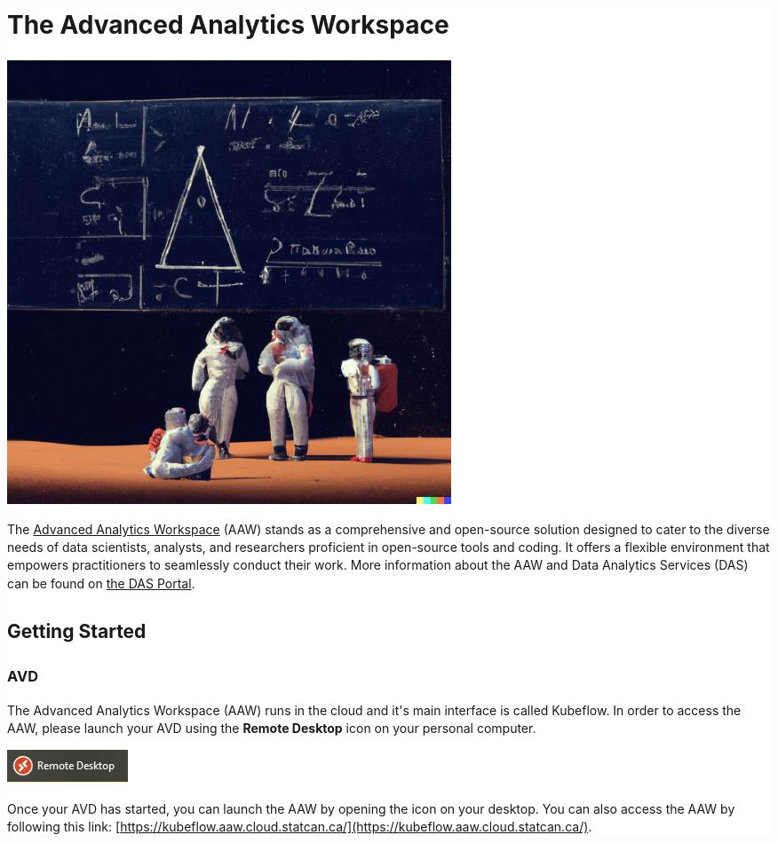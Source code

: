 # The Advanced Analytics Workspace

![Statistics](images/statistics-on-the-moon-small.jpg)

The [Advanced Analytics Workspace](https://www.statcan.gc.ca/data-analytics-services/aaw) (AAW) stands as a comprehensive and open-source solution designed to cater to the diverse needs of data scientists, analysts, and researchers proficient in open-source tools and coding. It offers a flexible environment that empowers practitioners to seamlessly conduct their work. More information about the AAW and Data Analytics Services (DAS) can be found on [the DAS Portal](https://www.statcan.gc.ca/data-analytics-services/aaw).

## Getting Started

### AVD

The Advanced Analytics Workspace (AAW) runs in the cloud and it's main interface is called Kubeflow. In order to access the AAW, please launch your AVD using the **Remote Desktop** icon on your personal computer.

![AVD Icon](./images/avd-icon.png)

Once your AVD has started, you can launch the AAW by opening the icon on your desktop. You can also access the AAW by following this link: [https://kubeflow.aaw.cloud.statcan.ca/](https://kubeflow.aaw.cloud.statcan.ca/).
